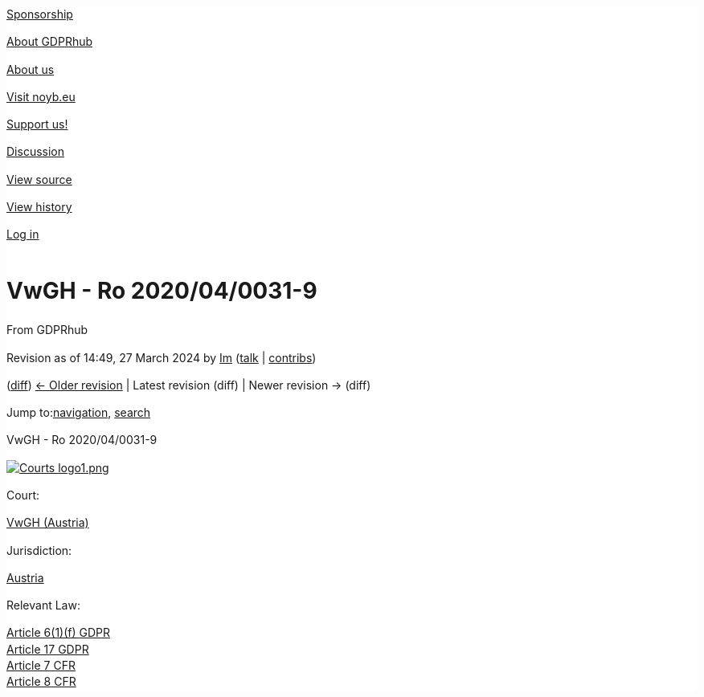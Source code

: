 [Sponsorship](/index.php?title=GDPRhub_Sponsorship)

[About GDPRhub](#)

[About us](/index.php?title=About_GDPRhub)

[Visit noyb.eu](https://www.noyb.eu)

[Support us!](https://www.noyb.eu/support)

[](# "Page tools")

[Discussion](/index.php?title=Talk:VwGH_-_Ro_2020/04/0031-9&action=edit&redlink=1 "Discussion about the content page (page does not exist) [t]")

[View source](/index.php?title=VwGH_-_Ro_2020/04/0031-9&action=edit "This page is protected.
You can view its source [e]")

[View history](/index.php?title=VwGH_-_Ro_2020/04/0031-9&action=history "Past revisions of this page [h]")

[](# "You are not logged in.")

[Log in](/index.php?title=Special:UserLogin&returnto=VwGH+-+Ro+2020%2F04%2F0031-9&returntoquery=oldid%3D40601 "You are encouraged to log in; however, it is not mandatory [o]")

# VwGH - Ro 2020/04/0031-9

From GDPRhub

Revision as of 14:49, 27 March 2024 by [Im](/index.php?title=User:Im&action=edit&redlink=1 "User:Im (page does not exist)") ([talk](/index.php?title=User_talk:Im&action=edit&redlink=1 "User talk:Im (page does not exist)") | [contribs](/index.php?title=Special:Contributions/Im "Special:Contributions/Im"))

([diff](/index.php?title=VwGH_-_Ro_2020/04/0031-9&diff=prev&oldid=40601 "VwGH - Ro 2020/04/0031-9")) [← Older revision](/index.php?title=VwGH_-_Ro_2020/04/0031-9&direction=prev&oldid=40601 "VwGH - Ro 2020/04/0031-9") | Latest revision (diff) | Newer revision → (diff)

Jump to:[navigation](#mw-navigation), [search](#p-search)

VwGH - Ro 2020/04/0031-9

[![Courts logo1.png](/images/thumb/4/4c/Courts_logo1.png/250px-Courts_logo1.png)](/index.php?title=File:Courts_logo1.png)

Court:

[VwGH (Austria)](/index.php?title=Category:VwGH_\(Austria\) "Category:VwGH (Austria)")

Jurisdiction:

[Austria](/index.php?title=Category:Austria "Category:Austria")

Relevant Law:

[Article 6(1)(f) GDPR](/index.php?title=Article_6_GDPR#1f "Article 6 GDPR")  
[Article 17 GDPR](/index.php?title=Article_17_GDPR "Article 17 GDPR")  
[Article 7 CFR](https://eur-lex.europa.eu/legal-content/EN/TXT/?uri=celex%253A12012P%252FTXT)  
[Article 8 CFR](https://eur-lex.europa.eu/legal-content/EN/TXT/?uri=celex%253A12012P%252FTXT)
